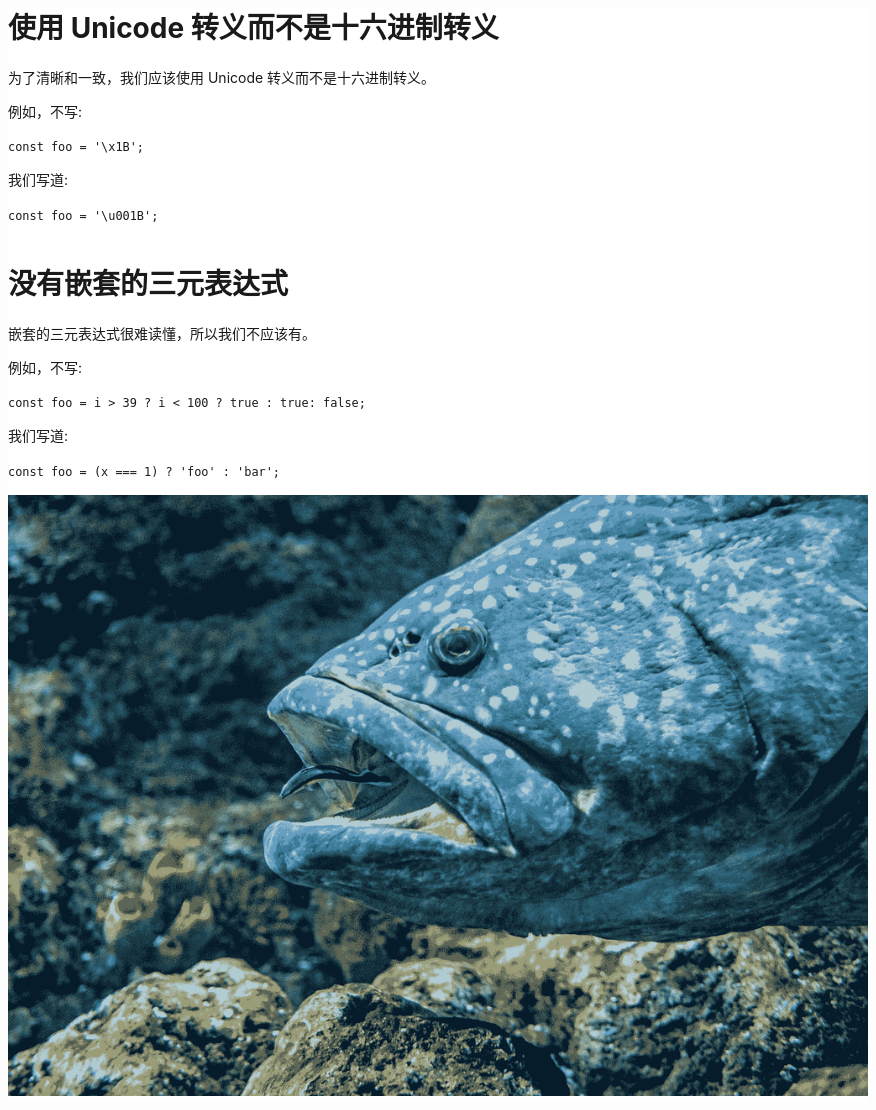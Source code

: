 # 使用 Unicode 转义而不是十六进制转义

为了清晰和一致，我们应该使用 Unicode 转义而不是十六进制转义。

例如，不写:

```
const foo = '\x1B';
```

我们写道:

```
const foo = '\u001B';
```

# 没有嵌套的三元表达式

嵌套的三元表达式很难读懂，所以我们不应该有。

例如，不写:

```
const foo = i > 39 ? i < 100 ? true : true: false;
```

我们写道:

```
const foo = (x === 1) ? 'foo' : 'bar';
```

![](img/4910a79f988d18251e666b09967bf783.png)
